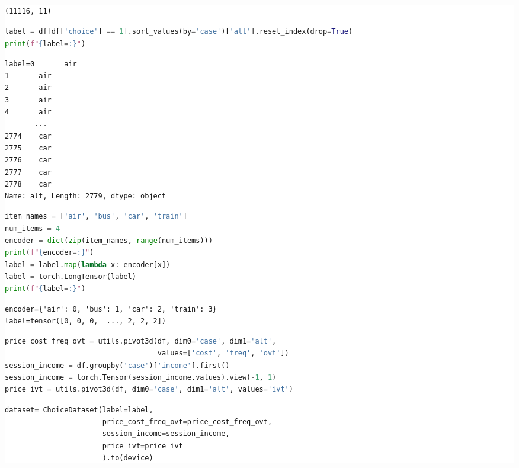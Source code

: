 


    (11116, 11)




```python
label = df[df['choice'] == 1].sort_values(by='case')['alt'].reset_index(drop=True)
print(f"{label=:}")
```

    label=0       air
    1       air
    2       air
    3       air
    4       air
           ...
    2774    car
    2775    car
    2776    car
    2777    car
    2778    car
    Name: alt, Length: 2779, dtype: object



```python
item_names = ['air', 'bus', 'car', 'train']
num_items = 4
encoder = dict(zip(item_names, range(num_items)))
print(f"{encoder=:}")
label = label.map(lambda x: encoder[x])
label = torch.LongTensor(label)
print(f"{label=:}")
```

    encoder={'air': 0, 'bus': 1, 'car': 2, 'train': 3}
    label=tensor([0, 0, 0,  ..., 2, 2, 2])



```python
price_cost_freq_ovt = utils.pivot3d(df, dim0='case', dim1='alt',
                                    values=['cost', 'freq', 'ovt'])
session_income = df.groupby('case')['income'].first()
session_income = torch.Tensor(session_income.values).view(-1, 1)
price_ivt = utils.pivot3d(df, dim0='case', dim1='alt', values='ivt')
```


```python
dataset= ChoiceDataset(label=label,
                       price_cost_freq_ovt=price_cost_freq_ovt,
                       session_income=session_income,
                       price_ivt=price_ivt
                       ).to(device)
```


